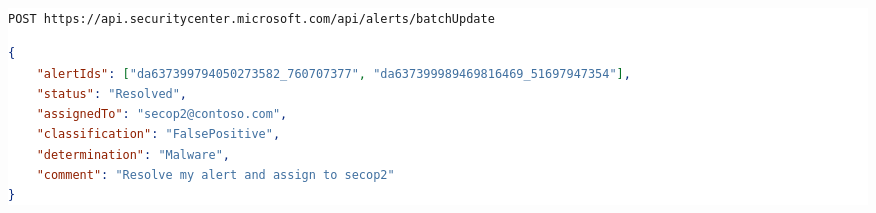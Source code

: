 ```http
POST https://api.securitycenter.microsoft.com/api/alerts/batchUpdate
```

```json
{
    "alertIds": ["da637399794050273582_760707377", "da637399989469816469_51697947354"],
    "status": "Resolved",
    "assignedTo": "secop2@contoso.com",
    "classification": "FalsePositive",
    "determination": "Malware",
    "comment": "Resolve my alert and assign to secop2"
}
```
